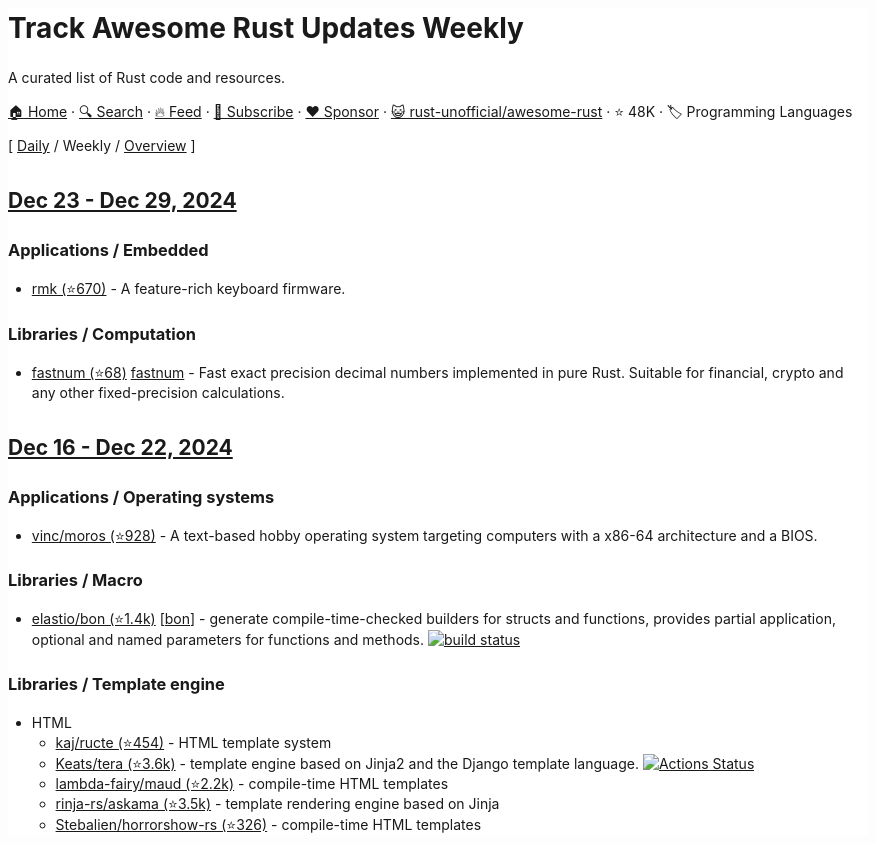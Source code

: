 # Track Awesome Rust Updates Weekly

A curated list of Rust code and resources.

[🏠 Home](/README.md) · [🔍 Search](https://www.trackawesomelist.com/search/) · [🔥 Feed](https://www.trackawesomelist.com/rust-unofficial/awesome-rust/week/rss.xml) · [📮 Subscribe](https://trackawesomelist.us17.list-manage.com/subscribe?u=d2f0117aa829c83a63ec63c2f&id=36a103854c) · [❤️  Sponsor](https://github.com/sponsors/theowenyoung) · [😺 rust-unofficial/awesome-rust](https://github.com/rust-unofficial/awesome-rust) · ⭐ 48K · 🏷️ Programming Languages

[ [Daily](/content/rust-unofficial/awesome-rust/README.md) / Weekly / [Overview](/content/rust-unofficial/awesome-rust/readme/README.md) ]

## [Dec 23 - Dec 29, 2024](/content/2024/52/README.md)

### Applications / Embedded

*   [rmk (⭐670)](https://github.com/haobogu/rmk) - A feature-rich keyboard firmware.

### Libraries / Computation

*   [fastnum (⭐68)](https://github.com/neogenie/fastnum) [fastnum](https://crates.io/crates/fastnum) - Fast exact precision decimal numbers implemented in pure Rust. Suitable for financial, crypto and any other fixed-precision calculations.

## [Dec 16 - Dec 22, 2024](/content/2024/51/README.md)

### Applications / Operating systems

*   [vinc/moros (⭐928)](https://github.com/vinc/moros) - A text-based hobby operating system targeting computers with a x86-64 architecture and a BIOS.

### Libraries / Macro

*   [elastio/bon (⭐1.4k)](https://github.com/elastio/bon) \[[bon](https://crates.io/crates/bon)] - generate compile-time-checked builders for structs and functions, provides partial application, optional and named parameters for functions and methods. [![build status](https://github.com/elastio/bon/actions/workflows/ci.yml/badge.svg)](https://github.com/elastio/bon/actions)

### Libraries / Template engine

*   HTML
    *   [kaj/ructe (⭐454)](https://github.com/kaj/ructe) - HTML template system
    *   [Keats/tera (⭐3.6k)](https://github.com/Keats/tera) - template engine based on Jinja2 and the Django template language. [![Actions Status](https://github.com/Keats/tera/workflows/ci/badge.svg?branch=master)](https://github.com/Keats/tera/actions)
    *   [lambda-fairy/maud (⭐2.2k)](https://github.com/lambda-fairy/maud) - compile-time HTML templates
    *   [rinja-rs/askama (⭐3.5k)](https://github.com/rinja-rs/askama) - template rendering engine based on Jinja
    *   [Stebalien/horrorshow-rs (⭐326)](https://github.com/Stebalien/horrorshow-rs) - compile-time HTML templates
